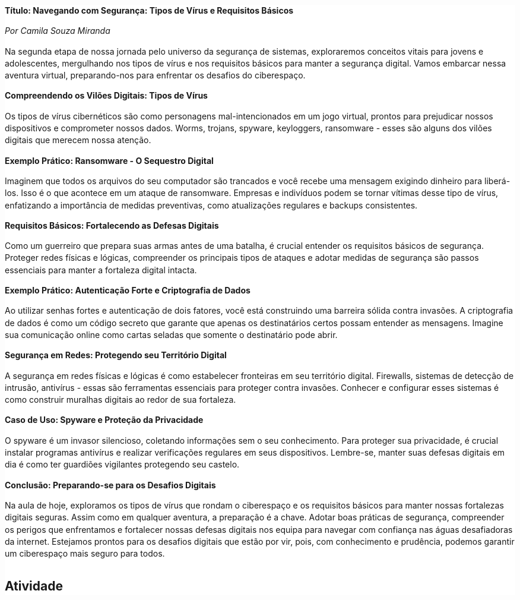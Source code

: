**Título: Navegando com Segurança: Tipos de Vírus e Requisitos Básicos**

*Por Camila Souza Miranda*

Na segunda etapa de nossa jornada pelo universo da segurança de sistemas, exploraremos conceitos vitais para jovens e adolescentes, mergulhando nos tipos de vírus e nos requisitos básicos para manter a segurança digital. Vamos embarcar nessa aventura virtual, preparando-nos para enfrentar os desafios do ciberespaço.

**Compreendendo os Vilões Digitais: Tipos de Vírus**

Os tipos de vírus cibernéticos são como personagens mal-intencionados em um jogo virtual, prontos para prejudicar nossos dispositivos e comprometer nossos dados. Worms, trojans, spyware, keyloggers, ransomware - esses são alguns dos vilões digitais que merecem nossa atenção.

**Exemplo Prático: Ransomware - O Sequestro Digital**

Imaginem que todos os arquivos do seu computador são trancados e você recebe uma mensagem exigindo dinheiro para liberá-los. Isso é o que acontece em um ataque de ransomware. Empresas e indivíduos podem se tornar vítimas desse tipo de vírus, enfatizando a importância de medidas preventivas, como atualizações regulares e backups consistentes.

**Requisitos Básicos: Fortalecendo as Defesas Digitais**

Como um guerreiro que prepara suas armas antes de uma batalha, é crucial entender os requisitos básicos de segurança. Proteger redes físicas e lógicas, compreender os principais tipos de ataques e adotar medidas de segurança são passos essenciais para manter a fortaleza digital intacta.

**Exemplo Prático: Autenticação Forte e Criptografia de Dados**

Ao utilizar senhas fortes e autenticação de dois fatores, você está construindo uma barreira sólida contra invasões. A criptografia de dados é como um código secreto que garante que apenas os destinatários certos possam entender as mensagens. Imagine sua comunicação online como cartas seladas que somente o destinatário pode abrir.

**Segurança em Redes: Protegendo seu Território Digital**

A segurança em redes físicas e lógicas é como estabelecer fronteiras em seu território digital. Firewalls, sistemas de detecção de intrusão, antivírus - essas são ferramentas essenciais para proteger contra invasões. Conhecer e configurar esses sistemas é como construir muralhas digitais ao redor de sua fortaleza.

**Caso de Uso: Spyware e Proteção da Privacidade**

O spyware é um invasor silencioso, coletando informações sem o seu conhecimento. Para proteger sua privacidade, é crucial instalar programas antivírus e realizar verificações regulares em seus dispositivos. Lembre-se, manter suas defesas digitais em dia é como ter guardiões vigilantes protegendo seu castelo.

**Conclusão: Preparando-se para os Desafios Digitais**

Na aula de hoje, exploramos os tipos de vírus que rondam o ciberespaço e os requisitos básicos para manter nossas fortalezas digitais seguras. Assim como em qualquer aventura, a preparação é a chave. Adotar boas práticas de segurança, compreender os perigos que enfrentamos e fortalecer nossas defesas digitais nos equipa para navegar com confiança nas águas desafiadoras da internet. Estejamos prontos para os desafios digitais que estão por vir, pois, com conhecimento e prudência, podemos garantir um ciberespaço mais seguro para todos.

## Atividade
